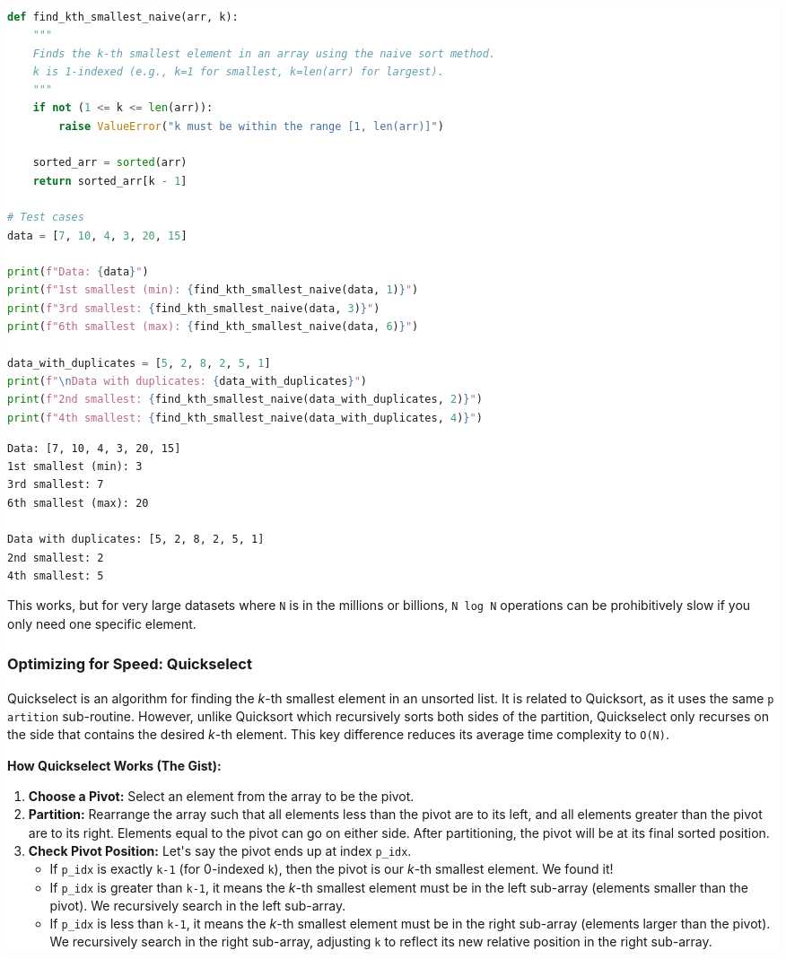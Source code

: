 ```python
def find_kth_smallest_naive(arr, k):
    """
    Finds the k-th smallest element in an array using the naive sort method.
    k is 1-indexed (e.g., k=1 for smallest, k=len(arr) for largest).
    """
    if not (1 <= k <= len(arr)):
        raise ValueError("k must be within the range [1, len(arr)]")

    sorted_arr = sorted(arr)
    return sorted_arr[k - 1]

# Test cases
data = [7, 10, 4, 3, 20, 15]

print(f"Data: {data}")
print(f"1st smallest (min): {find_kth_smallest_naive(data, 1)}")
print(f"3rd smallest: {find_kth_smallest_naive(data, 3)}")
print(f"6th smallest (max): {find_kth_smallest_naive(data, 6)}")

data_with_duplicates = [5, 2, 8, 2, 5, 1]
print(f"\nData with duplicates: {data_with_duplicates}")
print(f"2nd smallest: {find_kth_smallest_naive(data_with_duplicates, 2)}")
print(f"4th smallest: {find_kth_smallest_naive(data_with_duplicates, 4)}")
```

```output
Data: [7, 10, 4, 3, 20, 15]
1st smallest (min): 3
3rd smallest: 7
6th smallest (max): 20

Data with duplicates: [5, 2, 8, 2, 5, 1]
2nd smallest: 2
4th smallest: 5
```

This works, but for very large datasets where `N` is in the millions or billions, `N log N` operations can be prohibitively slow if you only need one specific element.

### Optimizing for Speed: Quickselect

Quickselect is an algorithm for finding the *k*-th smallest element in an unsorted list. It is related to Quicksort, as it uses the same `partition` sub-routine. However, unlike Quicksort which recursively sorts both sides of the partition, Quickselect only recurses on the side that contains the desired *k*-th element. This key difference reduces its average time complexity to `O(N)`.

**How Quickselect Works (The Gist):**

1.  **Choose a Pivot:** Select an element from the array to be the pivot.
2.  **Partition:** Rearrange the array such that all elements less than the pivot are to its left, and all elements greater than the pivot are to its right. Elements equal to the pivot can go on either side. After partitioning, the pivot will be at its final sorted position.
3.  **Check Pivot Position:** Let's say the pivot ends up at index `p_idx`.
    *   If `p_idx` is exactly `k-1` (for 0-indexed `k`), then the pivot is our *k*-th smallest element. We found it!
    *   If `p_idx` is greater than `k-1`, it means the *k*-th smallest element must be in the left sub-array (elements smaller than the pivot). We recursively search in the left sub-array.
    *   If `p_idx` is less than `k-1`, it means the *k*-th smallest element must be in the right sub-array (elements larger than the pivot). We recursively search in the right sub-array, adjusting `k` to reflect its new relative position in the right sub-array.
